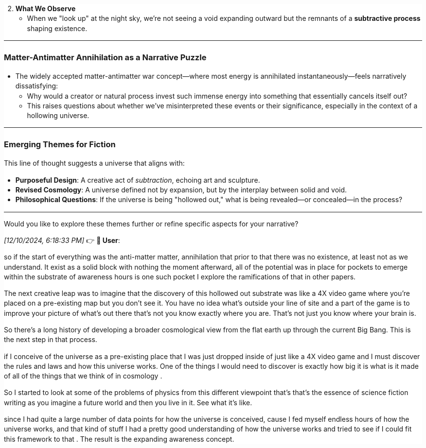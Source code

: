 2. **What We Observe**  
   - When we "look up" at the night sky, we’re not seeing a void expanding outward but the remnants of a **subtractive process** shaping existence.  

---

### **Matter-Antimatter Annihilation as a Narrative Puzzle**
- The widely accepted matter-antimatter war concept—where most energy is annihilated instantaneously—feels narratively dissatisfying:  
  - Why would a creator or natural process invest such immense energy into something that essentially cancels itself out?  
  - This raises questions about whether we’ve misinterpreted these events or their significance, especially in the context of a hollowing universe.  

---

### **Emerging Themes for Fiction**
This line of thought suggests a universe that aligns with:  
- **Purposeful Design**: A creative act of *subtraction*, echoing art and sculpture.  
- **Revised Cosmology**: A universe defined not by expansion, but by the interplay between solid and void.  
- **Philosophical Questions**: If the universe is being "hollowed out," what is being revealed—or concealed—in the process?  

---

Would you like to explore these themes further or refine specific aspects for your narrative?<br>

<i>[12/10/2024, 6:18:33 PM]</i> 👉 <b>👤 User</b>: 

so if the start of everything was the anti-matter matter, annihilation that prior to that there was no existence, at least not as we understand. It exist as a solid block with nothing the moment afterward, all of the potential was in place for pockets to emerge within the substrate of awareness hours is one such pocket I explore the ramifications of that in other papers.

The next creative leap was to imagine that the discovery of this hollowed out substrate was like a 4X video game where you’re placed on a pre-existing map but you don’t see it. You have no idea what’s outside your line of site and a part of the game is to improve your picture of what’s out there that’s not you know exactly where you are. That’s not just you know where your brain is.

So there’s a long history of developing a broader cosmological view from the flat earth up through the current Big Bang. This is the next step in that process. 

if I conceive of the universe as a pre-existing place that I was just dropped inside of just like a 4X video game and I must discover the rules and laws and how this universe works. One of the things I would need to discover is exactly how big it is what is it made of all of the things that we think of in cosmology .

So I started to look at some of the problems of physics from this different viewpoint that’s that’s the essence of science fiction writing as you imagine a future world and then you live in it. See what it’s like. 

since I had quite a large number of data points for how the universe is conceived, cause I fed myself endless hours of how the universe works, and that kind of stuff I had a pretty good understanding of how the universe works and tried to see if I could fit this framework to that . The result is the expanding awareness concept.
